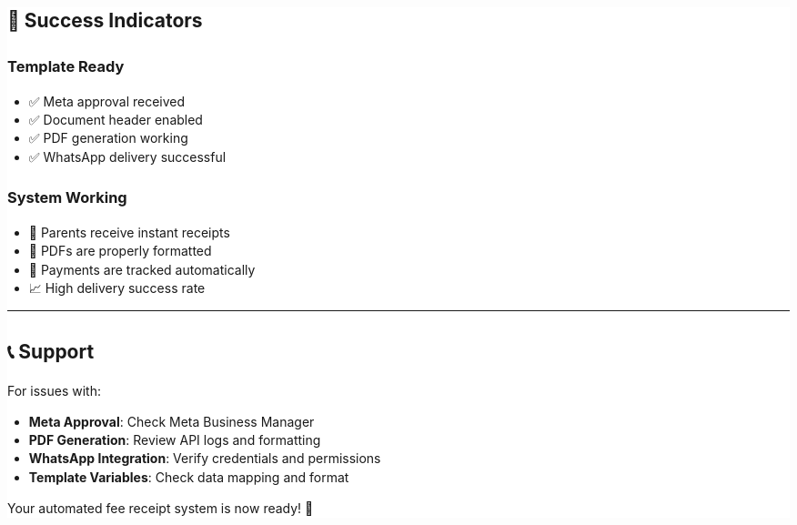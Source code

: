 ## 🎉 Success Indicators

### Template Ready
- ✅ Meta approval received
- ✅ Document header enabled
- ✅ PDF generation working
- ✅ WhatsApp delivery successful

### System Working
- 📱 Parents receive instant receipts
- 📄 PDFs are properly formatted
- 🏦 Payments are tracked automatically
- 📈 High delivery success rate

---

## 📞 Support

For issues with:
- **Meta Approval**: Check Meta Business Manager
- **PDF Generation**: Review API logs and formatting
- **WhatsApp Integration**: Verify credentials and permissions
- **Template Variables**: Check data mapping and format

Your automated fee receipt system is now ready! 🎉